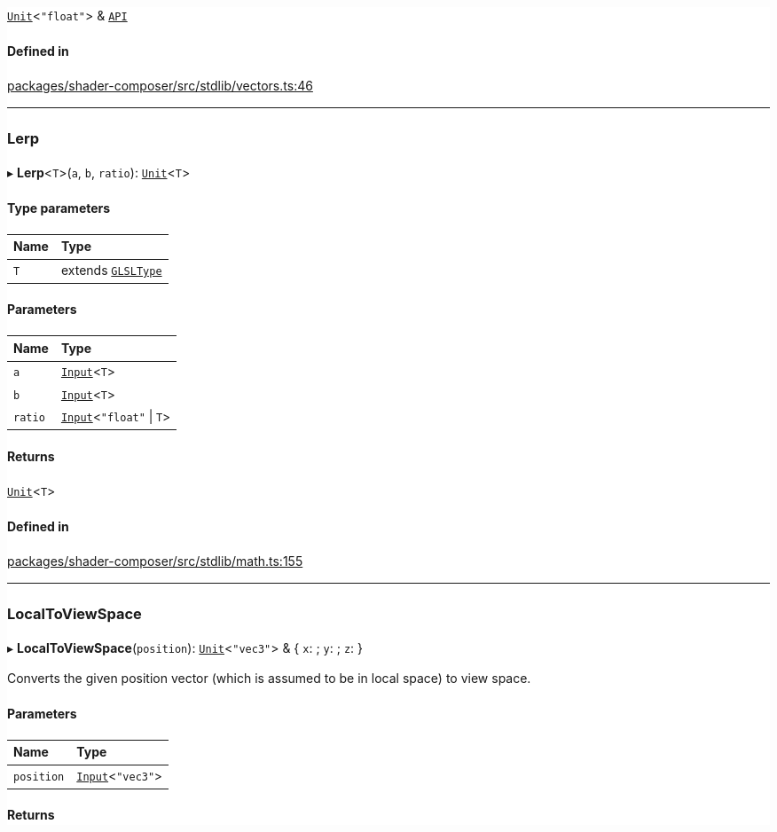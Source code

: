 [`Unit`](modules.md#unit-1)<``"float"``\> & [`API`](modules.md#api)

#### Defined in

[packages/shader-composer/src/stdlib/vectors.ts:46](https://github.com/hmans/shader-composer/blob/529aefb/packages/shader-composer/src/stdlib/vectors.ts#L46)

___

### Lerp

▸ **Lerp**<`T`\>(`a`, `b`, `ratio`): [`Unit`](modules.md#unit-1)<`T`\>

#### Type parameters

| Name | Type |
| :------ | :------ |
| `T` | extends [`GLSLType`](modules.md#glsltype) |

#### Parameters

| Name | Type |
| :------ | :------ |
| `a` | [`Input`](modules.md#input)<`T`\> |
| `b` | [`Input`](modules.md#input)<`T`\> |
| `ratio` | [`Input`](modules.md#input)<``"float"`` \| `T`\> |

#### Returns

[`Unit`](modules.md#unit-1)<`T`\>

#### Defined in

[packages/shader-composer/src/stdlib/math.ts:155](https://github.com/hmans/shader-composer/blob/529aefb/packages/shader-composer/src/stdlib/math.ts#L155)

___

### LocalToViewSpace

▸ **LocalToViewSpace**(`position`): [`Unit`](modules.md#unit-1)<``"vec3"``\> & { `x`:  ; `y`:  ; `z`:   }

Converts the given position vector (which is assumed to be in local space)
to view space.

#### Parameters

| Name | Type |
| :------ | :------ |
| `position` | [`Input`](modules.md#input)<``"vec3"``\> |

#### Returns
